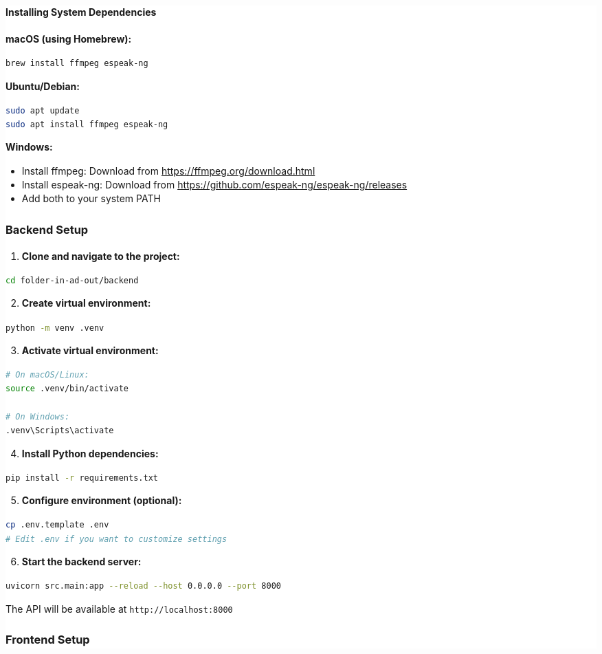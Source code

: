 #### Installing System Dependencies

**macOS (using Homebrew):**
```bash
brew install ffmpeg espeak-ng
```

**Ubuntu/Debian:**
```bash
sudo apt update
sudo apt install ffmpeg espeak-ng
```

**Windows:**
- Install ffmpeg: Download from https://ffmpeg.org/download.html
- Install espeak-ng: Download from https://github.com/espeak-ng/espeak-ng/releases
- Add both to your system PATH

### Backend Setup

1. **Clone and navigate to the project:**
```bash
cd folder-in-ad-out/backend
```

2. **Create virtual environment:**
```bash
python -m venv .venv
```

3. **Activate virtual environment:**
```bash
# On macOS/Linux:
source .venv/bin/activate

# On Windows:
.venv\Scripts\activate
```

4. **Install Python dependencies:**
```bash
pip install -r requirements.txt
```

5. **Configure environment (optional):**
```bash
cp .env.template .env
# Edit .env if you want to customize settings
```

6. **Start the backend server:**
```bash
uvicorn src.main:app --reload --host 0.0.0.0 --port 8000
```

The API will be available at `http://localhost:8000`

### Frontend Setup
